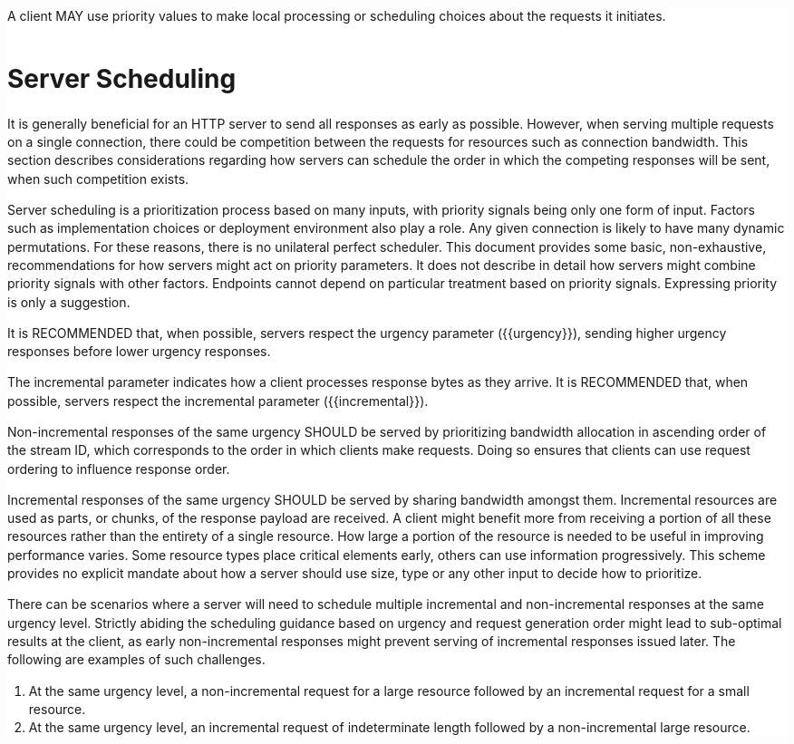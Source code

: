 A client MAY use priority values to make local processing or scheduling choices
about the requests it initiates.


# Server Scheduling

It is generally beneficial for an HTTP server to send all responses as early as
possible. However, when serving multiple requests on a single connection, there
could be competition between the requests for resources such as connection
bandwidth. This section describes considerations regarding how servers can
schedule the order in which the competing responses will be sent, when such
competition exists.

Server scheduling is a prioritization process based on many inputs, with
priority signals being only one form of input. Factors such as implementation
choices or deployment environment also play a role. Any given connection is
likely to have many dynamic permutations. For these reasons, there is no
unilateral perfect scheduler. This document provides some basic, non-exhaustive,
recommendations for how servers might act on priority parameters. It does not
describe in detail how servers might combine priority signals with other
factors. Endpoints cannot depend on particular treatment based on priority
signals. Expressing priority is only a suggestion.

It is RECOMMENDED that, when possible, servers respect the urgency parameter
({{urgency}}), sending higher urgency responses before lower urgency responses.

The incremental parameter indicates how a client processes response bytes as
they arrive. It is RECOMMENDED that, when possible, servers respect the
incremental parameter ({{incremental}}).

Non-incremental responses of the same urgency SHOULD be served by prioritizing
bandwidth allocation in ascending order of the stream ID, which corresponds to
the order in which clients make requests. Doing so ensures that clients can use
request ordering to influence response order.

Incremental responses of the same urgency SHOULD be served by sharing bandwidth
amongst them. Incremental resources are used as parts, or chunks, of the
response payload are received. A client might benefit more from receiving a
portion of all these resources rather than the entirety of a single resource.
How large a portion of the resource is needed to be useful in improving
performance varies. Some resource types place critical elements early, others
can use information progressively. This scheme provides no explicit mandate
about how a server should use size, type or any other input to decide how to
prioritize.

There can be scenarios where a server will need to schedule multiple incremental
and non-incremental responses at the same urgency level. Strictly abiding the
scheduling guidance based on urgency and request generation order might lead
to sub-optimal results at the client, as early non-incremental responses might
prevent serving of incremental responses issued later. The following are
examples of such challenges.

1. At the same urgency level, a non-incremental request for a large resource
   followed by an incremental request for a small resource.
2. At the same urgency level, an incremental request of indeterminate length
   followed by a non-incremental large resource.
